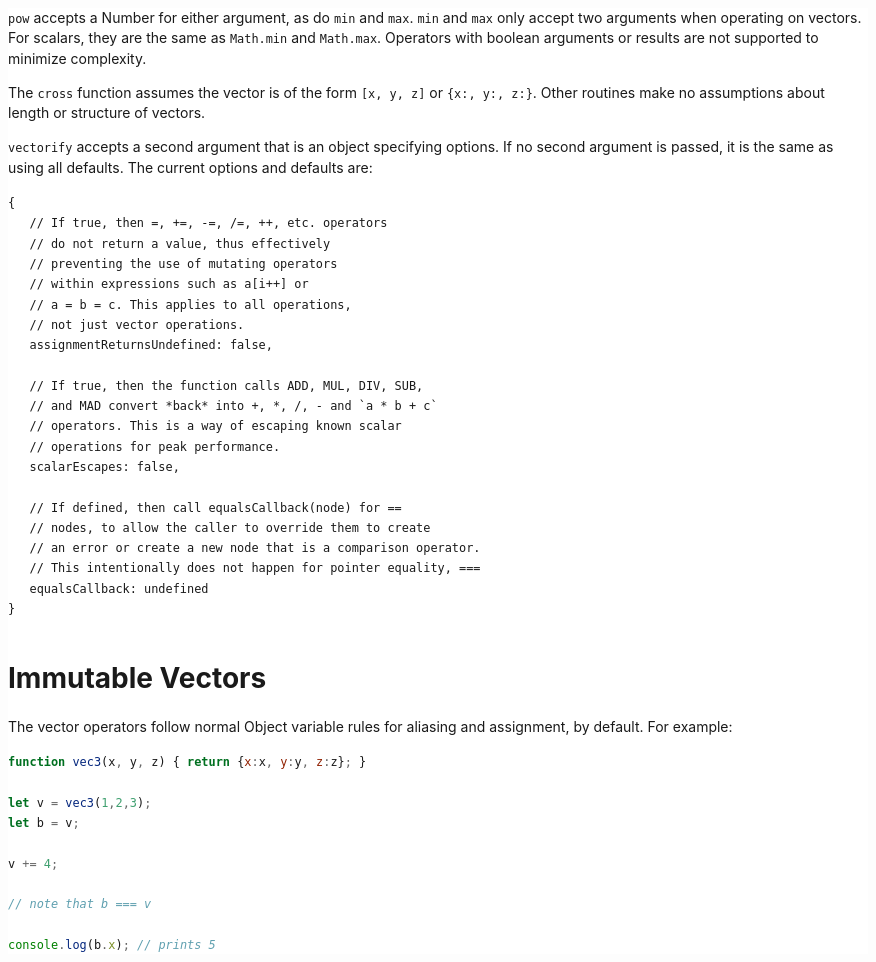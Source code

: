 `pow` accepts a Number for either argument, as do `min` and `max`. `min` and `max` only accept
two arguments when operating on vectors. For scalars, they are the same as `Math.min` and
`Math.max`. Operators with boolean arguments or results are not supported to minimize
complexity.

The `cross` function assumes the vector is of the form `[x, y, z]` or `{x:, y:, z:}`. Other
routines make no assumptions about length or structure of vectors.

`vectorify` accepts a second argument that is an object specifying
options. If no second argument is passed, it is the same as using all
defaults. The current options and defaults are:

~~~~~~~~~~~~~~~~~~~~~~~~~~~~~~~~
{
   // If true, then =, +=, -=, /=, ++, etc. operators
   // do not return a value, thus effectively 
   // preventing the use of mutating operators
   // within expressions such as a[i++] or
   // a = b = c. This applies to all operations,
   // not just vector operations.
   assignmentReturnsUndefined: false,
   
   // If true, then the function calls ADD, MUL, DIV, SUB, 
   // and MAD convert *back* into +, *, /, - and `a * b + c`
   // operators. This is a way of escaping known scalar
   // operations for peak performance.
   scalarEscapes: false,
   
   // If defined, then call equalsCallback(node) for ==
   // nodes, to allow the caller to override them to create
   // an error or create a new node that is a comparison operator.
   // This intentionally does not happen for pointer equality, ===
   equalsCallback: undefined
}
~~~~~~~~~~~~~~~~~~~~~~~~~~~~~~~~



Immutable Vectors
==========================================

The vector operators follow normal Object variable rules for aliasing
and assignment, by default. For example:

~~~~~~~~~~~~~~~~~~~~~~~~~~~~~~~~~~~~~~~~~~~ JavaScript
function vec3(x, y, z) { return {x:x, y:y, z:z}; }

let v = vec3(1,2,3);
let b = v;

v += 4;

// note that b === v

console.log(b.x); // prints 5
~~~~~~~~~~~~~~~~~~~~~~~~~~~~~~~~~~~~~~~~~~~
